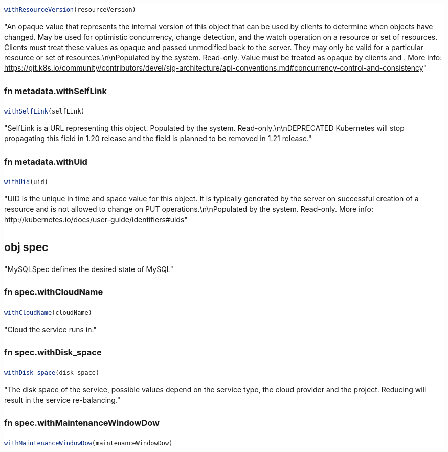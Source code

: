 ```ts
withResourceVersion(resourceVersion)
```

"An opaque value that represents the internal version of this object that can be used by clients to determine when objects have changed. May be used for optimistic concurrency, change detection, and the watch operation on a resource or set of resources. Clients must treat these values as opaque and passed unmodified back to the server. They may only be valid for a particular resource or set of resources.\n\nPopulated by the system. Read-only. Value must be treated as opaque by clients and . More info: https://git.k8s.io/community/contributors/devel/sig-architecture/api-conventions.md#concurrency-control-and-consistency"

### fn metadata.withSelfLink

```ts
withSelfLink(selfLink)
```

"SelfLink is a URL representing this object. Populated by the system. Read-only.\n\nDEPRECATED Kubernetes will stop propagating this field in 1.20 release and the field is planned to be removed in 1.21 release."

### fn metadata.withUid

```ts
withUid(uid)
```

"UID is the unique in time and space value for this object. It is typically generated by the server on successful creation of a resource and is not allowed to change on PUT operations.\n\nPopulated by the system. Read-only. More info: http://kubernetes.io/docs/user-guide/identifiers#uids"

## obj spec

"MySQLSpec defines the desired state of MySQL"

### fn spec.withCloudName

```ts
withCloudName(cloudName)
```

"Cloud the service runs in."

### fn spec.withDisk_space

```ts
withDisk_space(disk_space)
```

"The disk space of the service, possible values depend on the service type, the cloud provider and the project. Reducing will result in the service re-balancing."

### fn spec.withMaintenanceWindowDow

```ts
withMaintenanceWindowDow(maintenanceWindowDow)
```
